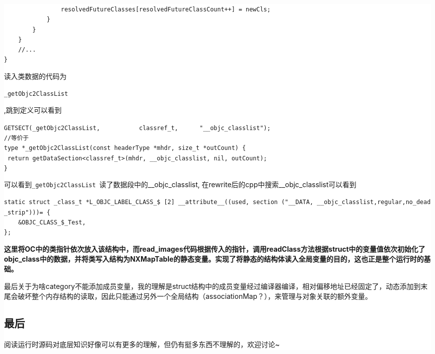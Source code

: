 ```
                resolvedFutureClasses[resolvedFutureClassCount++] = newCls;
            }
        }
    }
    //...
}
```

读入类数据的代码为
```
_getObjc2ClassList 
```
,跳到定义可以看到


```
GETSECT(_getObjc2ClassList,           classref_t,      "__objc_classlist");
//等价于
type *_getObjc2ClassList(const headerType *mhdr, size_t *outCount) { 
 return getDataSection<classref_t>(mhdr, __objc_classlist, nil, outCount); 
}

```

可以看到```_getObjc2ClassList ```读了数据段中的__objc_classlist,
在rewrite后的cpp中搜索__objc_classlist可以看到

```
static struct _class_t *L_OBJC_LABEL_CLASS_$ [2] __attribute__((used, section ("__DATA, __objc_classlist,regular,no_dead_strip")))= {
	&OBJC_CLASS_$_Test,
};
```

**这里将OC中的类指针依次放入该结构中，而read_images代码根据传入的指针，调用readClass方法根据struct中的变量值依次初始化了objc_class中的数据，并将类写入结构为NXMapTable的静态变量。实现了将静态的结构体读入全局变量的目的，这也正是整个运行时的基础。**

最后关于为啥category不能添加成员变量，我的理解是struct结构中的成员变量经过编译器编译，相对偏移地址已经固定了，动态添加到末尾会破坏整个内存结构的读取，因此只能通过另外一个全局结构（associationMap？），来管理与对象关联的额外变量。

## 最后
阅读运行时源码对底层知识好像可以有更多的理解，但仍有挺多东西不理解的，欢迎讨论~





